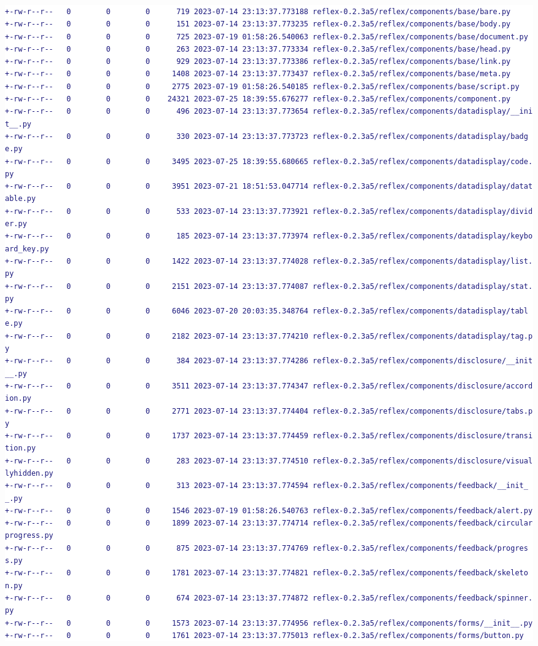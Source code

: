 ```diff
+-rw-r--r--   0        0        0      719 2023-07-14 23:13:37.773188 reflex-0.2.3a5/reflex/components/base/bare.py
+-rw-r--r--   0        0        0      151 2023-07-14 23:13:37.773235 reflex-0.2.3a5/reflex/components/base/body.py
+-rw-r--r--   0        0        0      725 2023-07-19 01:58:26.540063 reflex-0.2.3a5/reflex/components/base/document.py
+-rw-r--r--   0        0        0      263 2023-07-14 23:13:37.773334 reflex-0.2.3a5/reflex/components/base/head.py
+-rw-r--r--   0        0        0      929 2023-07-14 23:13:37.773386 reflex-0.2.3a5/reflex/components/base/link.py
+-rw-r--r--   0        0        0     1408 2023-07-14 23:13:37.773437 reflex-0.2.3a5/reflex/components/base/meta.py
+-rw-r--r--   0        0        0     2775 2023-07-19 01:58:26.540185 reflex-0.2.3a5/reflex/components/base/script.py
+-rw-r--r--   0        0        0    24321 2023-07-25 18:39:55.676277 reflex-0.2.3a5/reflex/components/component.py
+-rw-r--r--   0        0        0      496 2023-07-14 23:13:37.773654 reflex-0.2.3a5/reflex/components/datadisplay/__init__.py
+-rw-r--r--   0        0        0      330 2023-07-14 23:13:37.773723 reflex-0.2.3a5/reflex/components/datadisplay/badge.py
+-rw-r--r--   0        0        0     3495 2023-07-25 18:39:55.680665 reflex-0.2.3a5/reflex/components/datadisplay/code.py
+-rw-r--r--   0        0        0     3951 2023-07-21 18:51:53.047714 reflex-0.2.3a5/reflex/components/datadisplay/datatable.py
+-rw-r--r--   0        0        0      533 2023-07-14 23:13:37.773921 reflex-0.2.3a5/reflex/components/datadisplay/divider.py
+-rw-r--r--   0        0        0      185 2023-07-14 23:13:37.773974 reflex-0.2.3a5/reflex/components/datadisplay/keyboard_key.py
+-rw-r--r--   0        0        0     1422 2023-07-14 23:13:37.774028 reflex-0.2.3a5/reflex/components/datadisplay/list.py
+-rw-r--r--   0        0        0     2151 2023-07-14 23:13:37.774087 reflex-0.2.3a5/reflex/components/datadisplay/stat.py
+-rw-r--r--   0        0        0     6046 2023-07-20 20:03:35.348764 reflex-0.2.3a5/reflex/components/datadisplay/table.py
+-rw-r--r--   0        0        0     2182 2023-07-14 23:13:37.774210 reflex-0.2.3a5/reflex/components/datadisplay/tag.py
+-rw-r--r--   0        0        0      384 2023-07-14 23:13:37.774286 reflex-0.2.3a5/reflex/components/disclosure/__init__.py
+-rw-r--r--   0        0        0     3511 2023-07-14 23:13:37.774347 reflex-0.2.3a5/reflex/components/disclosure/accordion.py
+-rw-r--r--   0        0        0     2771 2023-07-14 23:13:37.774404 reflex-0.2.3a5/reflex/components/disclosure/tabs.py
+-rw-r--r--   0        0        0     1737 2023-07-14 23:13:37.774459 reflex-0.2.3a5/reflex/components/disclosure/transition.py
+-rw-r--r--   0        0        0      283 2023-07-14 23:13:37.774510 reflex-0.2.3a5/reflex/components/disclosure/visuallyhidden.py
+-rw-r--r--   0        0        0      313 2023-07-14 23:13:37.774594 reflex-0.2.3a5/reflex/components/feedback/__init__.py
+-rw-r--r--   0        0        0     1546 2023-07-19 01:58:26.540763 reflex-0.2.3a5/reflex/components/feedback/alert.py
+-rw-r--r--   0        0        0     1899 2023-07-14 23:13:37.774714 reflex-0.2.3a5/reflex/components/feedback/circularprogress.py
+-rw-r--r--   0        0        0      875 2023-07-14 23:13:37.774769 reflex-0.2.3a5/reflex/components/feedback/progress.py
+-rw-r--r--   0        0        0     1781 2023-07-14 23:13:37.774821 reflex-0.2.3a5/reflex/components/feedback/skeleton.py
+-rw-r--r--   0        0        0      674 2023-07-14 23:13:37.774872 reflex-0.2.3a5/reflex/components/feedback/spinner.py
+-rw-r--r--   0        0        0     1573 2023-07-14 23:13:37.774956 reflex-0.2.3a5/reflex/components/forms/__init__.py
+-rw-r--r--   0        0        0     1761 2023-07-14 23:13:37.775013 reflex-0.2.3a5/reflex/components/forms/button.py
```